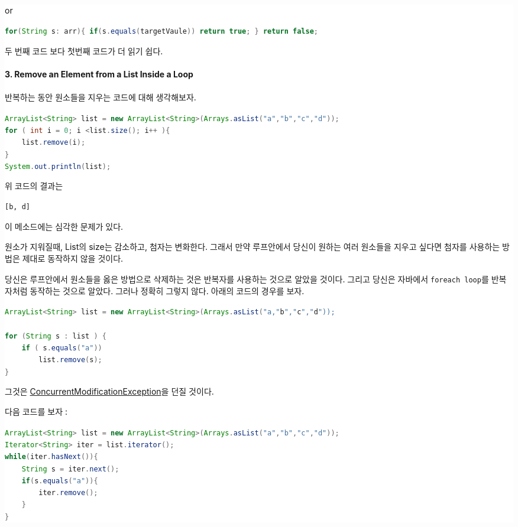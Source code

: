 or

```java
for(String s: arr){ if(s.equals(targetVaule)) return true; } return false;
```

두 번째 코드 보다 첫번째 코드가 더 읽기 쉽다.

#### 3. Remove an Element from a List Inside a Loop

반복하는 동안 원소들을 지우는 코드에 대해 생각해보자.

```java
ArrayList<String> list = new ArrayList<String>(Arrays.asList("a","b","c","d"));
for ( int i = 0; i <list.size(); i++ ){
    list.remove(i);
}
System.out.println(list);
```

위 코드의 결과는

```bash
[b, d]
```

이 메소드에는 심각한 문제가 있다.

원소가 지워질때, List의 size는 감소하고, 첨자는 변화한다.
그래서 만약 루프안에서 당신이 원하는 여러 원소들을 지우고 싶다면 첨자를 사용하는 방법은 제대로 동작하지 않을 것이다.

당신은 루프안에서 원소들을 옳은 방법으로 삭제하는 것은 반복자를 사용하는 것으로 알았을 것이다.
그리고 당신은 자바에서 `foreach loop`를 반복자처럼 동작하는 것으로 알았다. 그러나 정확히 그렇지 않다. 아래의 코드의 경우를 보자.

```java
ArrayList<String> list = new ArrayList<String>(Arrays.asList("a,"b","c","d"));

for (String s : list ) {
    if ( s.equals("a"))
        list.remove(s);
}
```

그것은 [ConcurrentModificationException](http://www.programcreek.com/2014/01/java-util-concurrentmodificationexception/)을 던질 것이다.

다음 코드를 보자 :

```java
ArrayList<String> list = new ArrayList<String>(Arrays.asList("a","b","c","d"));
Iterator<String> iter = list.iterator();
while(iter.hasNext()){
    String s = iter.next();
    if(s.equals("a")){
        iter.remove();
    }
}
```
